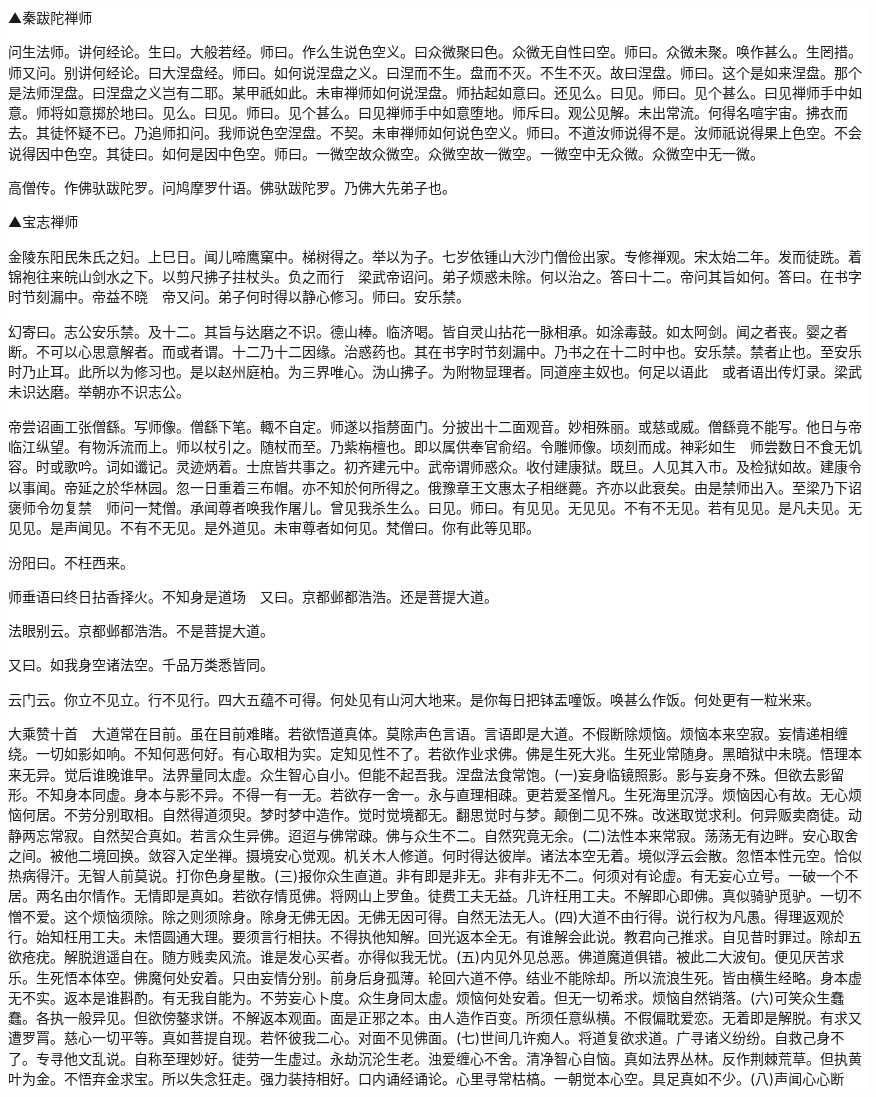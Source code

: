 ▲秦跋陀禅师  

问生法师。讲何经论。生曰。大般若经。师曰。作么生说色空义。曰众微聚曰色。众微无自性曰空。师曰。众微未聚。唤作甚么。生罔措。师又问。别讲何经论。曰大涅盘经。师曰。如何说涅盘之义。曰涅而不生。盘而不灭。不生不灭。故曰涅盘。师曰。这个是如来涅盘。那个是法师涅盘。曰涅盘之义岂有二耶。某甲祇如此。未审禅师如何说涅盘。师拈起如意曰。还见么。曰见。师曰。见个甚么。曰见禅师手中如意。师将如意掷於地曰。见么。曰见。师曰。见个甚么。曰见禅师手中如意堕地。师斥曰。观公见解。未出常流。何得名喧宇宙。拂衣而去。其徒怀疑不已。乃追师扣问。我师说色空涅盘。不契。未审禅师如何说色空义。师曰。不道汝师说得不是。汝师祇说得果上色空。不会说得因中色空。其徒曰。如何是因中色空。师曰。一微空故众微空。众微空故一微空。一微空中无众微。众微空中无一微。  

高僧传。作佛驮跋陀罗。问鸠摩罗什语。佛驮跋陀罗。乃佛大先弟子也。  

▲宝志禅师  

金陵东阳民朱氏之妇。上巳日。闻儿啼鹰窠中。梯树得之。举以为子。七岁依锺山大沙门僧俭出家。专修禅观。宋太始二年。发而徒跣。着锦袍往来皖山剑水之下。以剪尺拂子拄杖头。负之而行　梁武帝诏问。弟子烦惑未除。何以治之。答曰十二。帝问其旨如何。答曰。在书字时节刻漏中。帝益不晓　帝又问。弟子何时得以静心修习。师曰。安乐禁。  

幻寄曰。志公安乐禁。及十二。其旨与达磨之不识。德山棒。临济喝。皆自灵山拈花一脉相承。如涂毒鼓。如太阿剑。闻之者丧。婴之者断。不可以心思意解者。而或者谓。十二乃十二因缘。治惑药也。其在书字时节刻漏中。乃书之在十二时中也。安乐禁。禁者止也。至安乐时乃止耳。此所以为修习也。是以赵州庭柏。为三界唯心。沩山拂子。为附物显理者。同道座主奴也。何足以语此　或者语出传灯录。梁武未识达磨。举朝亦不识志公。  

帝尝诏画工张僧繇。写师像。僧繇下笔。輙不自定。师遂以指剺面门。分披出十二面观音。妙相殊丽。或慈或威。僧繇竟不能写。他日与帝临江纵望。有物泝流而上。师以杖引之。随杖而至。乃紫栴檀也。即以属供奉官俞绍。令雕师像。顷刻而成。神彩如生　师尝数日不食无饥容。时或歌吟。词如谶记。灵迹炳着。士庶皆共事之。初齐建元中。武帝谓师惑众。收付建康狱。既旦。人见其入市。及检狱如故。建康令以事闻。帝延之於华林园。忽一日重着三布帽。亦不知於何所得之。俄豫章王文惠太子相继薨。齐亦以此衰矣。由是禁师出入。至梁乃下诏褒师令勿复禁　师问一梵僧。承闻尊者唤我作屠儿。曾见我杀生么。曰见。师曰。有见见。无见见。不有不无见。若有见见。是凡夫见。无见见。是声闻见。不有不无见。是外道见。未审尊者如何见。梵僧曰。你有此等见耶。  

汾阳曰。不枉西来。  

师垂语曰终日拈香择火。不知身是道场　又曰。京都邺都浩浩。还是菩提大道。  

法眼别云。京都邺都浩浩。不是菩提大道。  

又曰。如我身空诸法空。千品万类悉皆同。  

云门云。你立不见立。行不见行。四大五蕴不可得。何处见有山河大地来。是你每日把钵盂噇饭。唤甚么作饭。何处更有一粒米来。  

大乘赞十首　大道常在目前。虽在目前难睹。若欲悟道真体。莫除声色言语。言语即是大道。不假断除烦恼。烦恼本来空寂。妄情递相缠绕。一切如影如响。不知何恶何好。有心取相为实。定知见性不了。若欲作业求佛。佛是生死大兆。生死业常随身。黑暗狱中未晓。悟理本来无异。觉后谁晚谁早。法界量同太虚。众生智心自小。但能不起吾我。涅盘法食常饱。(一)妄身临镜照影。影与妄身不殊。但欲去影留形。不知身本同虚。身本与影不异。不得一有一无。若欲存一舍一。永与直理相疎。更若爱圣憎凡。生死海里沉浮。烦恼因心有故。无心烦恼何居。不劳分别取相。自然得道须臾。梦时梦中造作。觉时觉境都无。翻思觉时与梦。颠倒二见不殊。改迷取觉求利。何异贩卖商徒。动静两忘常寂。自然契合真如。若言众生异佛。迢迢与佛常疎。佛与众生不二。自然究竟无余。(二)法性本来常寂。荡荡无有边畔。安心取舍之间。被他二境回换。敛容入定坐禅。摄境安心觉观。机关木人修道。何时得达彼岸。诸法本空无着。境似浮云会散。忽悟本性元空。恰似热病得汗。无智人前莫说。打你色身星散。(三)报你众生直道。非有即是非无。非有非无不二。何须对有论虚。有无妄心立号。一破一个不居。两名由尔情作。无情即是真如。若欲存情觅佛。将网山上罗鱼。徒费工夫无益。几许枉用工夫。不解即心即佛。真似骑驴觅驴。一切不憎不爱。这个烦恼须除。除之则须除身。除身无佛无因。无佛无因可得。自然无法无人。(四)大道不由行得。说行权为凡愚。得理返观於行。始知枉用工夫。未悟圆通大理。要须言行相扶。不得执他知解。回光返本全无。有谁解会此说。教君向己推求。自见昔时罪过。除却五欲疮疣。解脱逍遥自在。随方贱卖风流。谁是发心买者。亦得似我无忧。(五)内见外见总恶。佛道魔道俱错。被此二大波旬。便见厌苦求乐。生死悟本体空。佛魔何处安着。只由妄情分别。前身后身孤薄。轮回六道不停。结业不能除却。所以流浪生死。皆由横生经略。身本虚无不实。返本是谁斟酌。有无我自能为。不劳妄心卜度。众生身同太虚。烦恼何处安着。但无一切希求。烦恼自然销落。(六)可笑众生蠢蠢。各执一般异见。但欲傍鏊求饼。不解返本观面。面是正邪之本。由人造作百变。所须任意纵横。不假偏耽爱恋。无着即是解脱。有求又遭罗罥。慈心一切平等。真如菩提自现。若怀彼我二心。对面不见佛面。(七)世间几许痴人。将道复欲求道。广寻诸义纷纷。自救己身不了。专寻他文乱说。自称至理妙好。徒劳一生虚过。永劫沉沦生老。浊爱缠心不舍。清净智心自恼。真如法界丛林。反作荆棘荒草。但执黄叶为金。不悟弃金求宝。所以失念狂走。强力装持相好。口内诵经诵论。心里寻常枯槁。一朝觉本心空。具足真如不少。(八)声闻心心断